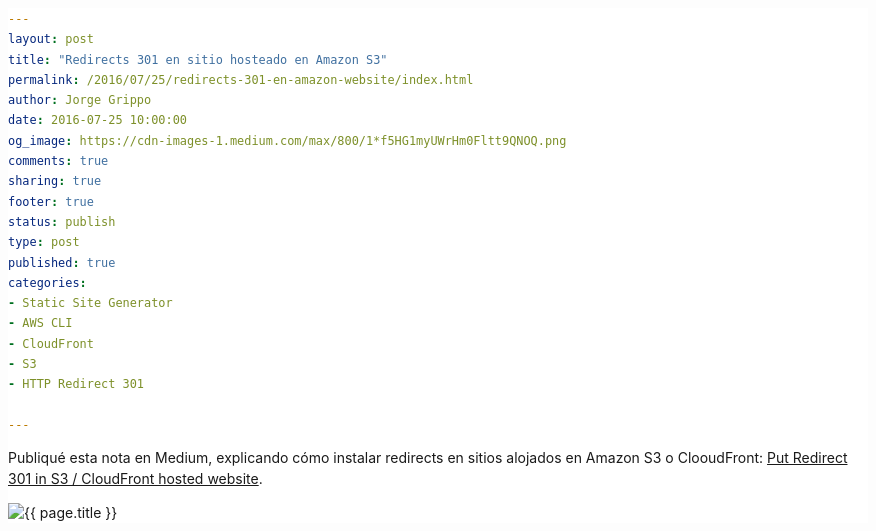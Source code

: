 ```yaml
--- 
layout: post
title: "Redirects 301 en sitio hosteado en Amazon S3"
permalink: /2016/07/25/redirects-301-en-amazon-website/index.html
author: Jorge Grippo
date: 2016-07-25 10:00:00
og_image: https://cdn-images-1.medium.com/max/800/1*f5HG1myUWrHm0Fltt9QNOQ.png
comments: true
sharing: true
footer: true
status: publish
type: post
published: true
categories: 
- Static Site Generator
- AWS CLI
- CloudFront
- S3
- HTTP Redirect 301

---
```


Publiqué esta nota en Medium, explicando cómo instalar redirects en sitios alojados en Amazon S3 o ClooudFront: 
<a href="https://medium.com/cloud-io/put-redirect-301-in-s3-cloudfront-hosted-website-39bd9104ddbc">Put Redirect 301 in S3 / CloudFront hosted website</a>.

<img itemprop="image" title="{{ page.title }}" alt="{{ page.title }}" src="{{ page.og_image }}" width="100%" class="img-responsive img-thumbnail" />

